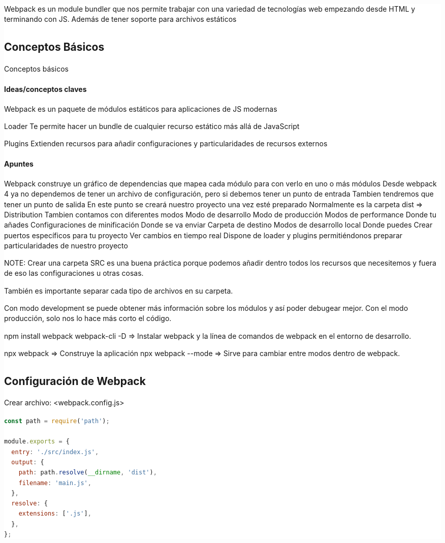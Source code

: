 Webpack es un module bundler que nos permite trabajar con una variedad de tecnologías web empezando desde HTML y terminando con JS. Además de tener soporte para archivos estáticos

## Conceptos Básicos

Conceptos básicos

<h4>Ideas/conceptos claves</h4>
Webpack es un paquete de módulos estáticos para aplicaciones de JS modernas

Loader Te permite hacer un bundle de cualquier recurso estático más allá de JavaScript

Plugins Extienden recursos para añadir configuraciones y particularidades de recursos externos

<h4>Apuntes</h4>
Webpack construye un gráfico de dependencias que mapea cada módulo para con verlo en uno o más módulos
Desde webpack 4 ya no dependemos de tener un archivo de configuración, pero si debemos tener un punto de entrada
Tambien tendremos que tener un punto de salida
En este punto se creará nuestro proyecto una vez esté preparado
Normalmente es la carpeta dist ⇒ Distribution
Tambien contamos con diferentes modos
Modo de desarrollo
Modo de producción
Modos de performance
Donde tu añades
Configuraciones de minificación
Donde se va enviar
Carpeta de destino
Modos de desarrollo local
Donde puedes
Crear puertos específicos para tu proyecto
Ver cambios en tiempo real
Dispone de loader y plugins permitiéndonos preparar particularidades de nuestro proyecto

NOTE: Crear una carpeta SRC es una buena práctica porque podemos añadir dentro todos los recursos que necesitemos y fuera de eso las configuraciones u otras cosas.

También es importante separar cada tipo de archivos en su carpeta.

Con modo development se puede obtener más información sobre los módulos y así poder debugear mejor. Con el modo producción, solo nos lo hace más corto el código.

npm install webpack webpack-cli -D => Instalar webpack y la línea de comandos de webpack en el entorno de desarrollo.

npx webpack => Construye la aplicación
npx webpack --mode <modo> => Sirve para cambiar entre modos dentro de webpack.

## Configuración de Webpack

Crear archivo: <webpack.config.js>

```js
const path = require('path');

module.exports = {
  entry: './src/index.js',
  output: {
    path: path.resolve(__dirname, 'dist'),
    filename: 'main.js',
  },
  resolve: {
    extensions: ['.js'],
  },
};
```